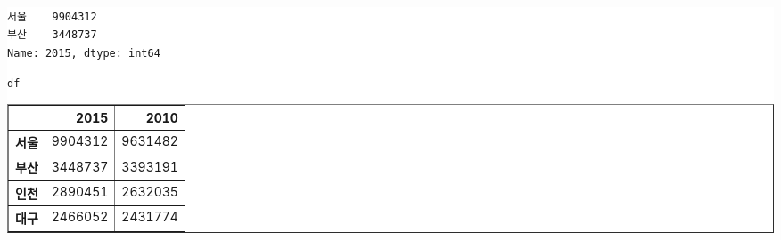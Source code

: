 


    서울    9904312
    부산    3448737
    Name: 2015, dtype: int64




```python
df
```




<div>
<style scoped>
    .dataframe tbody tr th:only-of-type {
        vertical-align: middle;
    }

    .dataframe tbody tr th {
        vertical-align: top;
    }

    .dataframe thead th {
        text-align: right;
    }
</style>
<table border="1" class="dataframe">
  <thead>
    <tr style="text-align: right;">
      <th></th>
      <th>2015</th>
      <th>2010</th>
    </tr>
  </thead>
  <tbody>
    <tr>
      <th>서울</th>
      <td>9904312</td>
      <td>9631482</td>
    </tr>
    <tr>
      <th>부산</th>
      <td>3448737</td>
      <td>3393191</td>
    </tr>
    <tr>
      <th>인천</th>
      <td>2890451</td>
      <td>2632035</td>
    </tr>
    <tr>
      <th>대구</th>
      <td>2466052</td>
      <td>2431774</td>
    </tr>
  </tbody>
</table>
</div>
